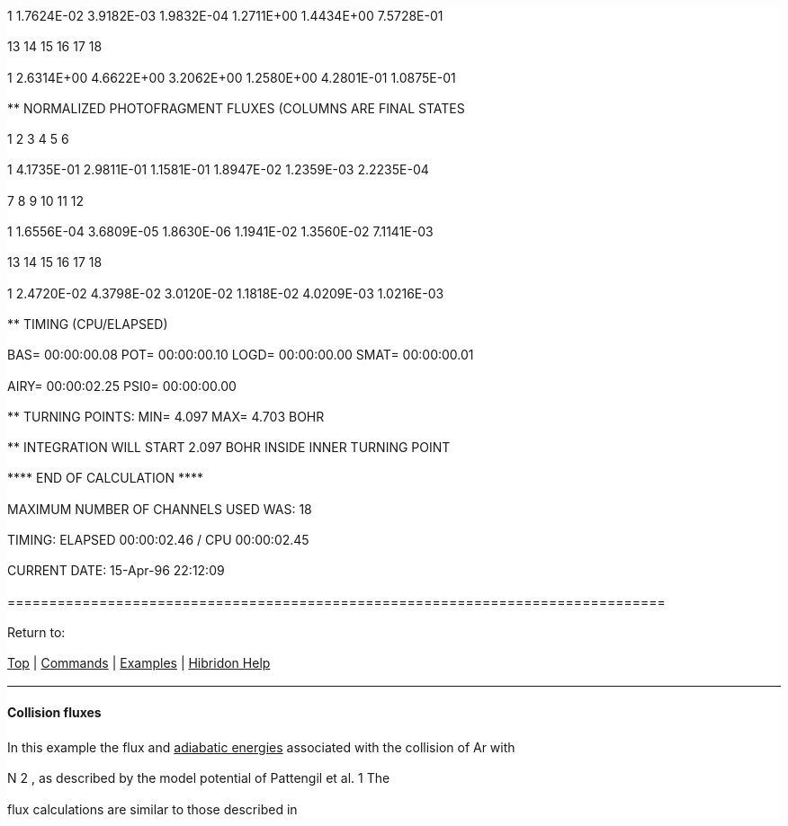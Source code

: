 1   1.7624E-02  3.9182E-03  1.9832E-04  1.2711E+00  1.4434E+00  7.5728E-01


13          14          15          16          17          18

1   2.6314E+00  4.6622E+00  3.2062E+00  1.2580E+00  4.2801E-01  1.0875E-01


** NORMALIZED PHOTOFRAGMENT FLUXES (COLUMNS ARE FINAL STATES


1           2           3           4           5           6

1   4.1735E-01  2.9811E-01  1.1581E-01  1.8947E-02  1.2359E-03  2.2235E-04


7           8           9          10          11          12

1   1.6556E-04  3.6809E-05  1.8630E-06  1.1941E-02  1.3560E-02  7.1141E-03


13          14          15          16          17          18

1   2.4720E-02  4.3798E-02  3.0120E-02  1.1818E-02  4.0209E-03  1.0216E-03


** TIMING (CPU/ELAPSED)

BAS= 00:00:00.08 POT= 00:00:00.10 LOGD= 00:00:00.00 SMAT= 00:00:00.01

AIRY= 00:00:02.25 PSI0= 00:00:00.00

** TURNING POINTS:  MIN=  4.097  MAX=  4.703 BOHR


** INTEGRATION WILL START 2.097 BOHR INSIDE INNER TURNING POINT

**** END OF CALCULATION ****

MAXIMUM NUMBER OF CHANNELS USED WAS:   18

TIMING:  ELAPSED 00:00:02.46 / CPU 00:00:02.45

CURRENT DATE:   15-Apr-96  22:12:09

===============================================================================


Return to:


[Top](flux.ex.html)   |  [Commands](commands.html)   |  [Examples](examples.html)   |  [Hibridon Help](hibhelp.html)


------------------------------


####  Collision fluxes


In this example the  flux and  [adiabatic energies](eadiab.html)   associated with the collision of Ar with

N 2 , as described by the model potential of Pattengil  et al.  1   The

flux calculations are similar to those described in
